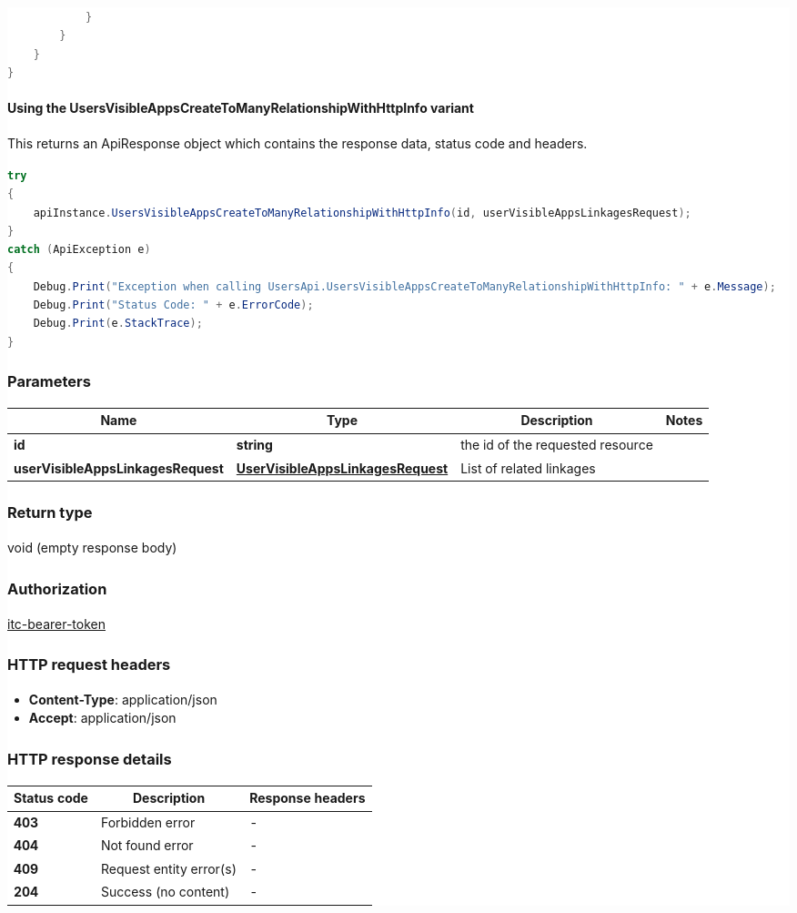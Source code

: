 ```csharp
            }
        }
    }
}
```

#### Using the UsersVisibleAppsCreateToManyRelationshipWithHttpInfo variant
This returns an ApiResponse object which contains the response data, status code and headers.

```csharp
try
{
    apiInstance.UsersVisibleAppsCreateToManyRelationshipWithHttpInfo(id, userVisibleAppsLinkagesRequest);
}
catch (ApiException e)
{
    Debug.Print("Exception when calling UsersApi.UsersVisibleAppsCreateToManyRelationshipWithHttpInfo: " + e.Message);
    Debug.Print("Status Code: " + e.ErrorCode);
    Debug.Print(e.StackTrace);
}
```

### Parameters

| Name | Type | Description | Notes |
|------|------|-------------|-------|
| **id** | **string** | the id of the requested resource |  |
| **userVisibleAppsLinkagesRequest** | [**UserVisibleAppsLinkagesRequest**](UserVisibleAppsLinkagesRequest.md) | List of related linkages |  |

### Return type

void (empty response body)

### Authorization

[itc-bearer-token](../README.md#itc-bearer-token)

### HTTP request headers

 - **Content-Type**: application/json
 - **Accept**: application/json


### HTTP response details
| Status code | Description | Response headers |
|-------------|-------------|------------------|
| **403** | Forbidden error |  -  |
| **404** | Not found error |  -  |
| **409** | Request entity error(s) |  -  |
| **204** | Success (no content) |  -  |

